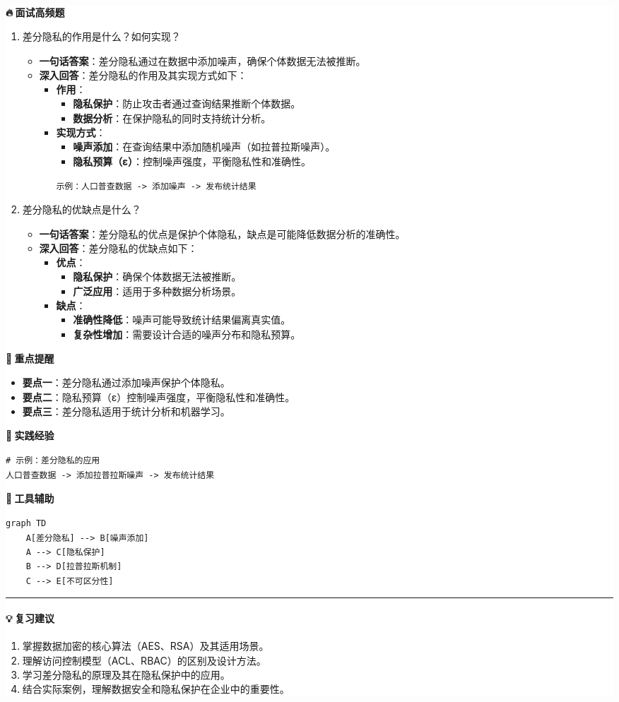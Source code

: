 **🔥 面试高频题**
1. 差分隐私的作用是什么？如何实现？
   - **一句话答案**：差分隐私通过在数据中添加噪声，确保个体数据无法被推断。
   - **深入回答**：差分隐私的作用及其实现方式如下：
     - **作用**：
       - **隐私保护**：防止攻击者通过查询结果推断个体数据。
       - **数据分析**：在保护隐私的同时支持统计分析。
     - **实现方式**：
       - **噪声添加**：在查询结果中添加随机噪声（如拉普拉斯噪声）。
       - **隐私预算（ε）**：控制噪声强度，平衡隐私性和准确性。
       ```plaintext
       示例：人口普查数据 -> 添加噪声 -> 发布统计结果
       ```

2. 差分隐私的优缺点是什么？
   - **一句话答案**：差分隐私的优点是保护个体隐私，缺点是可能降低数据分析的准确性。
   - **深入回答**：差分隐私的优缺点如下：
     - **优点**：
       - **隐私保护**：确保个体数据无法被推断。
       - **广泛应用**：适用于多种数据分析场景。
     - **缺点**：
       - **准确性降低**：噪声可能导致统计结果偏离真实值。
       - **复杂性增加**：需要设计合适的噪声分布和隐私预算。

**🌟 重点提醒**
- **要点一**：差分隐私通过添加噪声保护个体隐私。
- **要点二**：隐私预算（ε）控制噪声强度，平衡隐私性和准确性。
- **要点三**：差分隐私适用于统计分析和机器学习。

**📝 实践经验**
```plaintext
# 示例：差分隐私的应用
人口普查数据 -> 添加拉普拉斯噪声 -> 发布统计结果
```

**🔧 工具辅助**
```mermaid
graph TD
    A[差分隐私] --> B[噪声添加]
    A --> C[隐私保护]
    B --> D[拉普拉斯机制]
    C --> E[不可区分性]
```

------
#### **💡 复习建议**
1. 掌握数据加密的核心算法（AES、RSA）及其适用场景。
2. 理解访问控制模型（ACL、RBAC）的区别及设计方法。
3. 学习差分隐私的原理及其在隐私保护中的应用。
4. 结合实际案例，理解数据安全和隐私保护在企业中的重要性。